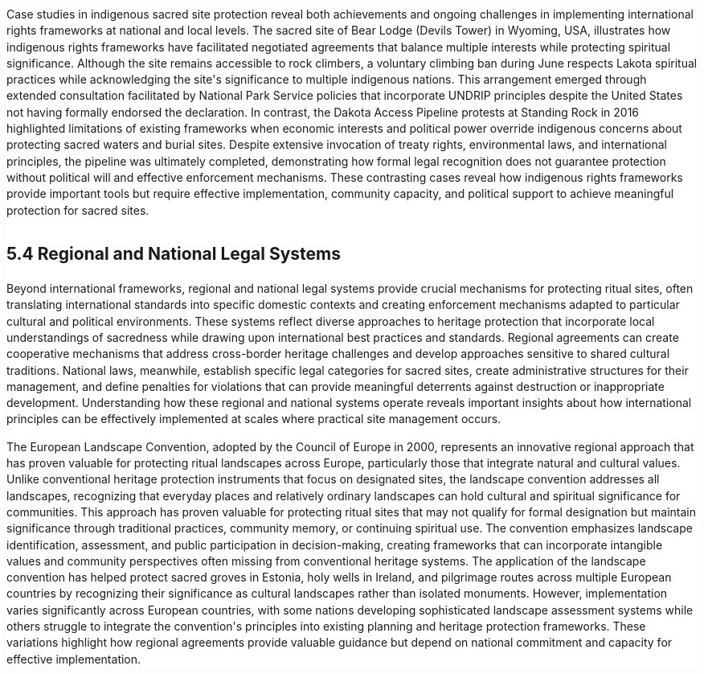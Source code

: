Case studies in indigenous sacred site protection reveal both achievements and ongoing challenges in implementing international rights frameworks at national and local levels. The sacred site of Bear Lodge (Devils Tower) in Wyoming, USA, illustrates how indigenous rights frameworks have facilitated negotiated agreements that balance multiple interests while protecting spiritual significance. Although the site remains accessible to rock climbers, a voluntary climbing ban during June respects Lakota spiritual practices while acknowledging the site's significance to multiple indigenous nations. This arrangement emerged through extended consultation facilitated by National Park Service policies that incorporate UNDRIP principles despite the United States not having formally endorsed the declaration. In contrast, the Dakota Access Pipeline protests at Standing Rock in 2016 highlighted limitations of existing frameworks when economic interests and political power override indigenous concerns about protecting sacred waters and burial sites. Despite extensive invocation of treaty rights, environmental laws, and international principles, the pipeline was ultimately completed, demonstrating how formal legal recognition does not guarantee protection without political will and effective enforcement mechanisms. These contrasting cases reveal how indigenous rights frameworks provide important tools but require effective implementation, community capacity, and political support to achieve meaningful protection for sacred sites.

## 5.4 Regional and National Legal Systems

Beyond international frameworks, regional and national legal systems provide crucial mechanisms for protecting ritual sites, often translating international standards into specific domestic contexts and creating enforcement mechanisms adapted to particular cultural and political environments. These systems reflect diverse approaches to heritage protection that incorporate local understandings of sacredness while drawing upon international best practices and standards. Regional agreements can create cooperative mechanisms that address cross-border heritage challenges and develop approaches sensitive to shared cultural traditions. National laws, meanwhile, establish specific legal categories for sacred sites, create administrative structures for their management, and define penalties for violations that can provide meaningful deterrents against destruction or inappropriate development. Understanding how these regional and national systems operate reveals important insights about how international principles can be effectively implemented at scales where practical site management occurs.

The European Landscape Convention, adopted by the Council of Europe in 2000, represents an innovative regional approach that has proven valuable for protecting ritual landscapes across Europe, particularly those that integrate natural and cultural values. Unlike conventional heritage protection instruments that focus on designated sites, the landscape convention addresses all landscapes, recognizing that everyday places and relatively ordinary landscapes can hold cultural and spiritual significance for communities. This approach has proven valuable for protecting ritual sites that may not qualify for formal designation but maintain significance through traditional practices, community memory, or continuing spiritual use. The convention emphasizes landscape identification, assessment, and public participation in decision-making, creating frameworks that can incorporate intangible values and community perspectives often missing from conventional heritage systems. The application of the landscape convention has helped protect sacred groves in Estonia, holy wells in Ireland, and pilgrimage routes across multiple European countries by recognizing their significance as cultural landscapes rather than isolated monuments. However, implementation varies significantly across European countries, with some nations developing sophisticated landscape assessment systems while others struggle to integrate the convention's principles into existing planning and heritage protection frameworks. These variations highlight how regional agreements provide valuable guidance but depend on national commitment and capacity for effective implementation.

